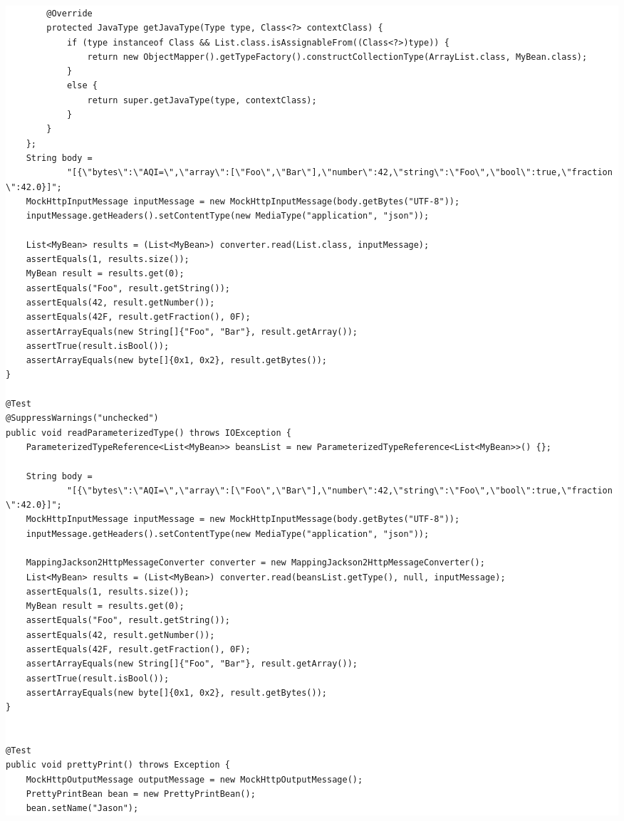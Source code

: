 			@Override
			protected JavaType getJavaType(Type type, Class<?> contextClass) {
				if (type instanceof Class && List.class.isAssignableFrom((Class<?>)type)) {
					return new ObjectMapper().getTypeFactory().constructCollectionType(ArrayList.class, MyBean.class);
				}
				else {
					return super.getJavaType(type, contextClass);
				}
			}
		};
		String body =
				"[{\"bytes\":\"AQI=\",\"array\":[\"Foo\",\"Bar\"],\"number\":42,\"string\":\"Foo\",\"bool\":true,\"fraction\":42.0}]";
		MockHttpInputMessage inputMessage = new MockHttpInputMessage(body.getBytes("UTF-8"));
		inputMessage.getHeaders().setContentType(new MediaType("application", "json"));

		List<MyBean> results = (List<MyBean>) converter.read(List.class, inputMessage);
		assertEquals(1, results.size());
		MyBean result = results.get(0);
		assertEquals("Foo", result.getString());
		assertEquals(42, result.getNumber());
		assertEquals(42F, result.getFraction(), 0F);
		assertArrayEquals(new String[]{"Foo", "Bar"}, result.getArray());
		assertTrue(result.isBool());
		assertArrayEquals(new byte[]{0x1, 0x2}, result.getBytes());
	}

	@Test
	@SuppressWarnings("unchecked")
	public void readParameterizedType() throws IOException {
		ParameterizedTypeReference<List<MyBean>> beansList = new ParameterizedTypeReference<List<MyBean>>() {};

		String body =
				"[{\"bytes\":\"AQI=\",\"array\":[\"Foo\",\"Bar\"],\"number\":42,\"string\":\"Foo\",\"bool\":true,\"fraction\":42.0}]";
		MockHttpInputMessage inputMessage = new MockHttpInputMessage(body.getBytes("UTF-8"));
		inputMessage.getHeaders().setContentType(new MediaType("application", "json"));

		MappingJackson2HttpMessageConverter converter = new MappingJackson2HttpMessageConverter();
		List<MyBean> results = (List<MyBean>) converter.read(beansList.getType(), null, inputMessage);
		assertEquals(1, results.size());
		MyBean result = results.get(0);
		assertEquals("Foo", result.getString());
		assertEquals(42, result.getNumber());
		assertEquals(42F, result.getFraction(), 0F);
		assertArrayEquals(new String[]{"Foo", "Bar"}, result.getArray());
		assertTrue(result.isBool());
		assertArrayEquals(new byte[]{0x1, 0x2}, result.getBytes());
	}


	@Test
	public void prettyPrint() throws Exception {
		MockHttpOutputMessage outputMessage = new MockHttpOutputMessage();
		PrettyPrintBean bean = new PrettyPrintBean();
		bean.setName("Jason");
